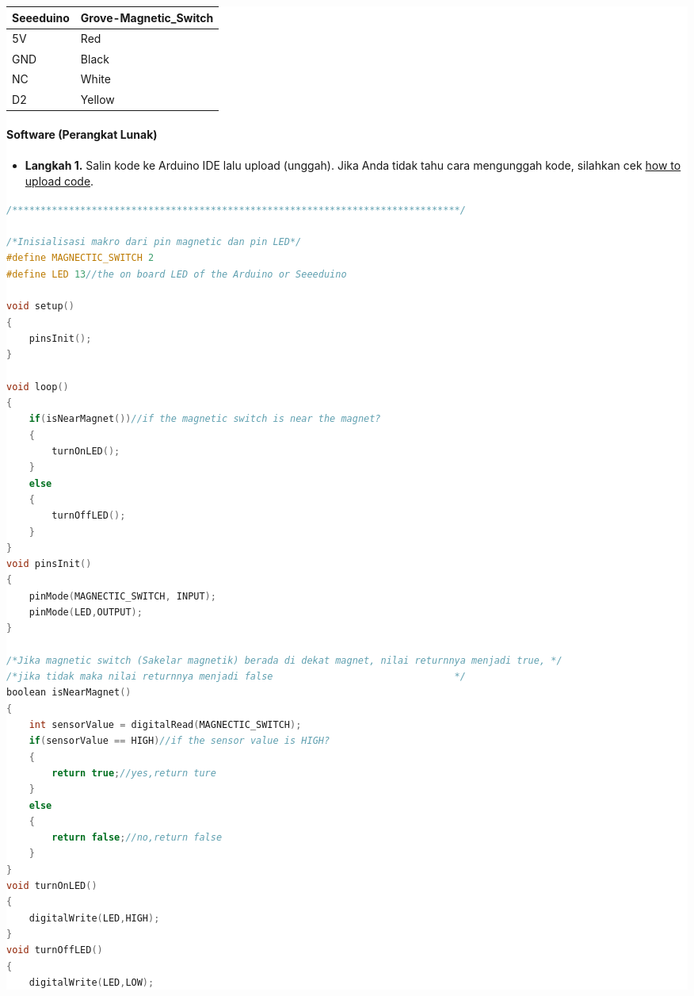 | Seeeduino | Grove-Magnetic_Switch |
|------|----------------------------|
| 5V   | Red                        |
| GND  | Black                      |
| NC   | White                      |
| D2   | Yellow                     |

#### Software (Perangkat Lunak)

- **Langkah 1.** Salin kode ke Arduino IDE lalu upload (unggah). Jika Anda tidak tahu cara mengunggah kode, silahkan cek [how to upload code](http://wiki.seeedstudio.com/Upload_Code/).

```c
/*******************************************************************************/

/*Inisialisasi makro dari pin magnetic dan pin LED*/
#define MAGNECTIC_SWITCH 2
#define LED 13//the on board LED of the Arduino or Seeeduino

void setup()
{
    pinsInit();
}

void loop() 
{
    if(isNearMagnet())//if the magnetic switch is near the magnet?
    {
        turnOnLED();
    }
    else
    {
        turnOffLED();
    }
}
void pinsInit()
{
    pinMode(MAGNECTIC_SWITCH, INPUT);
    pinMode(LED,OUTPUT);
}

/*Jika magnetic switch (Sakelar magnetik) berada di dekat magnet, nilai returnnya menjadi true, */
/*jika tidak maka nilai returnnya menjadi false                                */
boolean isNearMagnet()
{
    int sensorValue = digitalRead(MAGNECTIC_SWITCH);
    if(sensorValue == HIGH)//if the sensor value is HIGH?
    {
        return true;//yes,return ture
    }
    else
    {
        return false;//no,return false
    }
}
void turnOnLED()
{
    digitalWrite(LED,HIGH);
}
void turnOffLED()
{
    digitalWrite(LED,LOW);
```